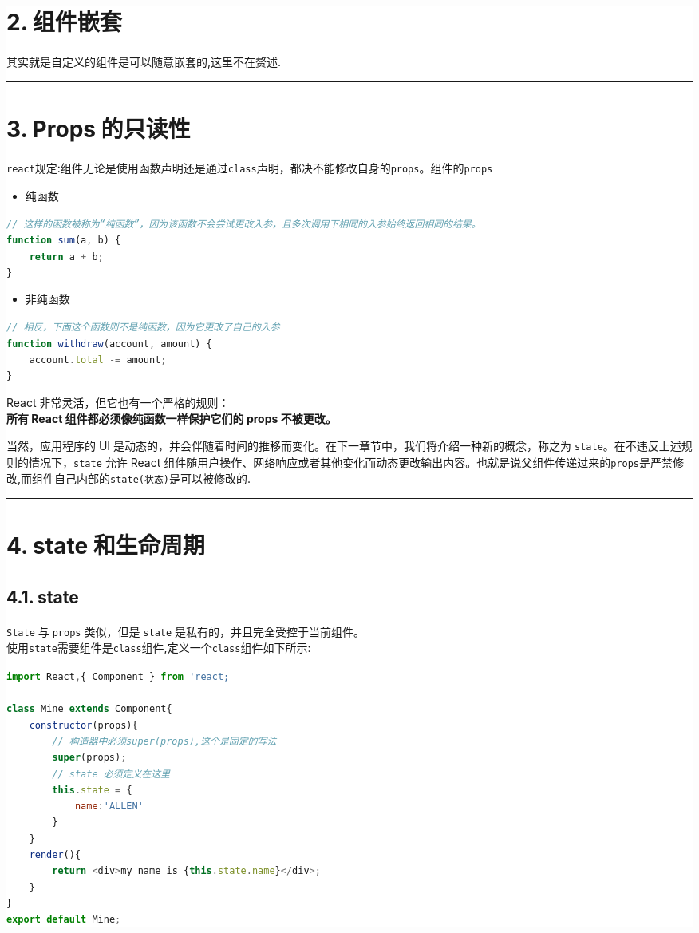 
# 2. 组件嵌套

其实就是自定义的组件是可以随意嵌套的,这里不在赘述.

---

# 3. Props 的只读性

`react`规定:组件无论是使用函数声明还是通过`class`声明，都决不能修改自身的`props`。组件的`props`

-   纯函数

```javascript
// 这样的函数被称为“纯函数”，因为该函数不会尝试更改入参，且多次调用下相同的入参始终返回相同的结果。
function sum(a, b) {
    return a + b;
}
```

-   非纯函数

```javascript
// 相反，下面这个函数则不是纯函数，因为它更改了自己的入参
function withdraw(account, amount) {
    account.total -= amount;
}
```

React 非常灵活，但它也有一个严格的规则：<br/>
**所有 React 组件都必须像纯函数一样保护它们的 props 不被更改。**

当然，应用程序的 UI 是动态的，并会伴随着时间的推移而变化。在下一章节中，我们将介绍一种新的概念，称之为 `state`。在不违反上述规则的情况下，`state` 允许 React 组件随用户操作、网络响应或者其他变化而动态更改输出内容。也就是说父组件传递过来的`props`是严禁修改,而组件自己内部的`state(状态)`是可以被修改的.

---

# 4. state 和生命周期

## 4.1. state

`State` 与 `props` 类似，但是 `state` 是私有的，并且完全受控于当前组件。<br/>
使用`state`需要组件是`class`组件,定义一个`class`组件如下所示:

```javascript
import React,{ Component } from 'react;

class Mine extends Component{
    constructor(props){
        // 构造器中必须super(props),这个是固定的写法
        super(props);
        // state 必须定义在这里
        this.state = {
            name:'ALLEN'
        }
    }
    render(){
        return <div>my name is {this.state.name}</div>;
    }
}
export default Mine;
```
